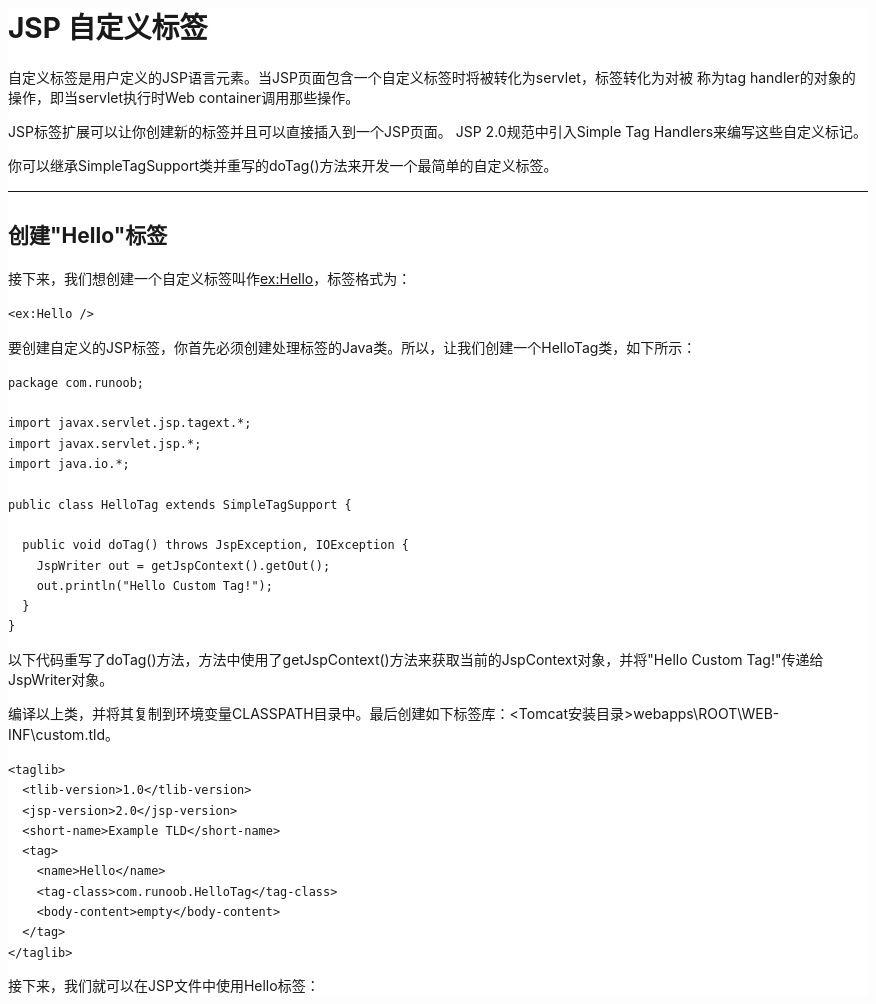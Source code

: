 # JSP 自定义标签

自定义标签是用户定义的JSP语言元素。当JSP页面包含一个自定义标签时将被转化为servlet，标签转化为对被 称为tag handler的对象的操作，即当servlet执行时Web container调用那些操作。

JSP标签扩展可以让你创建新的标签并且可以直接插入到一个JSP页面。 JSP 2.0规范中引入Simple Tag Handlers来编写这些自定义标记。

你可以继承SimpleTagSupport类并重写的doTag()方法来开发一个最简单的自定义标签。

------

## 创建"Hello"标签

接下来，我们想创建一个自定义标签叫作<ex:Hello>，标签格式为：

```
<ex:Hello />
```

要创建自定义的JSP标签，你首先必须创建处理标签的Java类。所以，让我们创建一个HelloTag类，如下所示：

```
package com.runoob;

import javax.servlet.jsp.tagext.*;
import javax.servlet.jsp.*;
import java.io.*;

public class HelloTag extends SimpleTagSupport {

  public void doTag() throws JspException, IOException {
    JspWriter out = getJspContext().getOut();
    out.println("Hello Custom Tag!");
  }
}
```

以下代码重写了doTag()方法，方法中使用了getJspContext()方法来获取当前的JspContext对象，并将"Hello Custom Tag!"传递给JspWriter对象。

编译以上类，并将其复制到环境变量CLASSPATH目录中。最后创建如下标签库：<Tomcat安装目录>webapps\ROOT\WEB-INF\custom.tld。

```
<taglib>
  <tlib-version>1.0</tlib-version>
  <jsp-version>2.0</jsp-version>
  <short-name>Example TLD</short-name>
  <tag>
    <name>Hello</name>
    <tag-class>com.runoob.HelloTag</tag-class>
    <body-content>empty</body-content>
  </tag>
</taglib>
```

接下来，我们就可以在JSP文件中使用Hello标签：
